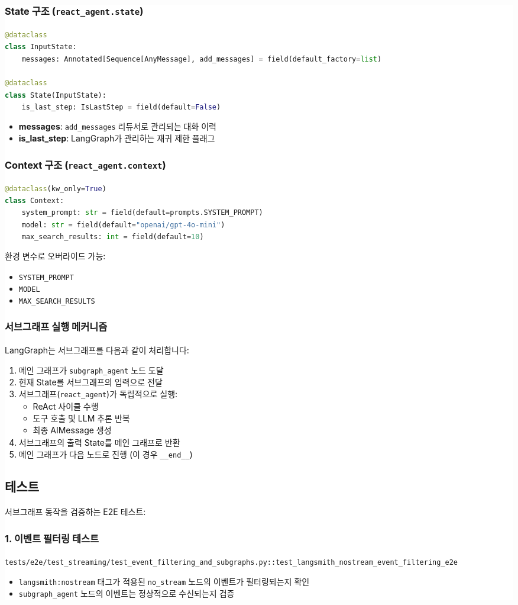 ### State 구조 (`react_agent.state`)

```python
@dataclass
class InputState:
    messages: Annotated[Sequence[AnyMessage], add_messages] = field(default_factory=list)

@dataclass
class State(InputState):
    is_last_step: IsLastStep = field(default=False)
```

- **messages**: `add_messages` 리듀서로 관리되는 대화 이력
- **is_last_step**: LangGraph가 관리하는 재귀 제한 플래그

### Context 구조 (`react_agent.context`)

```python
@dataclass(kw_only=True)
class Context:
    system_prompt: str = field(default=prompts.SYSTEM_PROMPT)
    model: str = field(default="openai/gpt-4o-mini")
    max_search_results: int = field(default=10)
```

환경 변수로 오버라이드 가능:
- `SYSTEM_PROMPT`
- `MODEL`
- `MAX_SEARCH_RESULTS`

### 서브그래프 실행 메커니즘

LangGraph는 서브그래프를 다음과 같이 처리합니다:

1. 메인 그래프가 `subgraph_agent` 노드 도달
2. 현재 State를 서브그래프의 입력으로 전달
3. 서브그래프(`react_agent`)가 독립적으로 실행:
   - ReAct 사이클 수행
   - 도구 호출 및 LLM 추론 반복
   - 최종 AIMessage 생성
4. 서브그래프의 출력 State를 메인 그래프로 반환
5. 메인 그래프가 다음 노드로 진행 (이 경우 `__end__`)

## 테스트

서브그래프 동작을 검증하는 E2E 테스트:

### 1. 이벤트 필터링 테스트

`tests/e2e/test_streaming/test_event_filtering_and_subgraphs.py::test_langsmith_nostream_event_filtering_e2e`

- `langsmith:nostream` 태그가 적용된 `no_stream` 노드의 이벤트가 필터링되는지 확인
- `subgraph_agent` 노드의 이벤트는 정상적으로 수신되는지 검증
